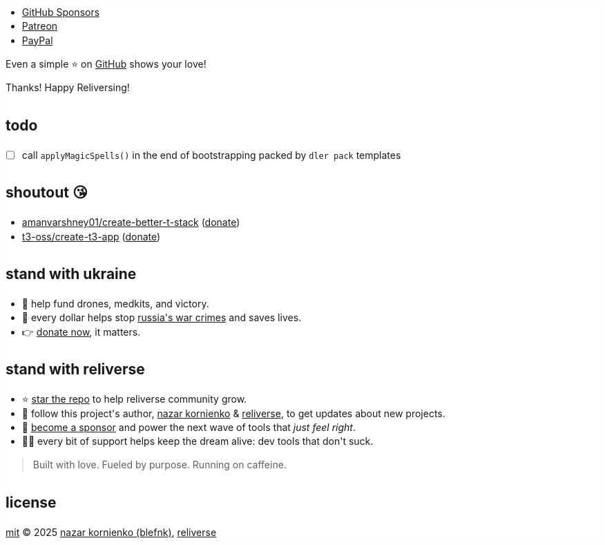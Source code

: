 - [GitHub Sponsors](https://github.com/sponsors/blefnk)  
- [Patreon](https://patreon.com/blefnk)  
- [PayPal](https://paypal.me/blefony)

Even a simple ⭐ on [GitHub](https://github.com/reliverse/cli) shows your love!

Thanks! Happy Reliversing!

## todo

- [ ] call `applyMagicSpells()` in the end of bootstrapping packed by `dler pack` templates

## shoutout 😘

- [amanvarshney01/create-better-t-stack](https://github.com/amanvarshney01/create-better-t-stack#readme) ([donate](https://github.com/sponsors/amanvarshney01))
- [t3-oss/create-t3-app](https://github.com/t3-oss/create-t3-app#readme) ([donate](https://github.com/sponsors/juliusmarminge))

## stand with ukraine

- 💙 help fund drones, medkits, and victory.
- 💛 every dollar helps stop [russia's war crimes](https://war.ukraine.ua/russia-war-crimes) and saves lives.
- 👉 [donate now](https://u24.gov.ua), it matters.

## stand with reliverse

- ⭐ [star the repo](https://github.com/reliverse/rse) to help reliverse community grow.
- 🦄 follow this project's author, [nazar kornienko](https://github.com/blefnk) & [reliverse](https://github.com/reliverse), to get updates about new projects.
- 💖 [become a sponsor](https://github.com/sponsors/blefnk) and power the next wave of tools that _just feel right_.
- 🧑‍🚀 every bit of support helps keep the dream alive: dev tools that don't suck.

> Built with love. Fueled by purpose. Running on caffeine.

## license

[mit](LICENSES) © 2025 [nazar kornienko (blefnk)](https://github.com/blefnk), [reliverse](https://github.com/reliverse)

